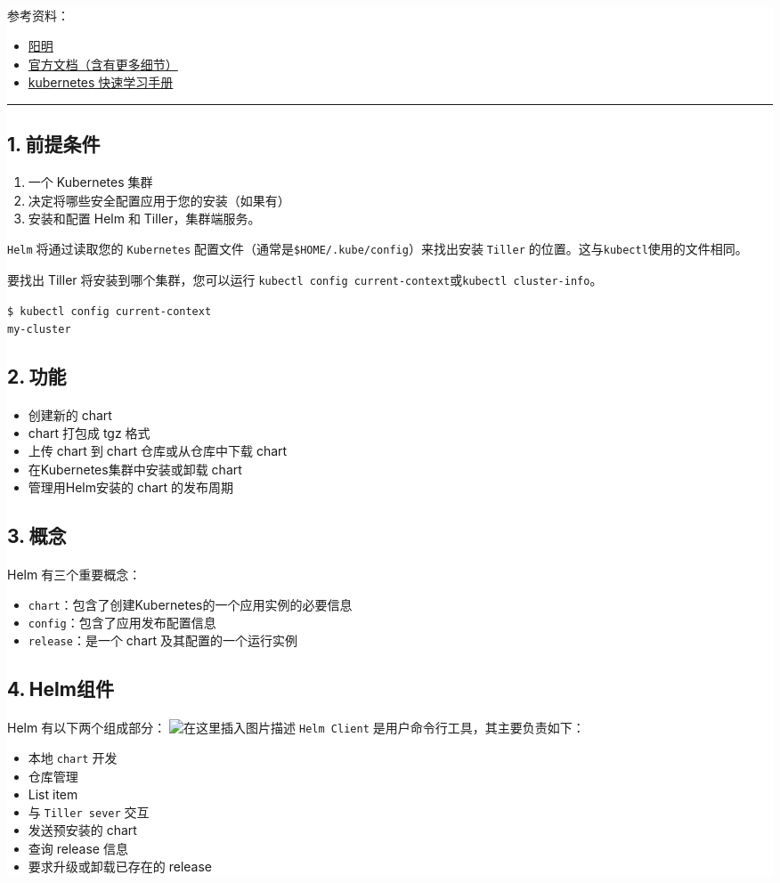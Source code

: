 

参考资料：

 - [阳明](https://www.qikqiak.com/k8s-book/docs/43.Helm%E5%9F%BA%E6%9C%AC%E4%BD%BF%E7%94%A8.html)
 - [官方文档（含有更多细节）](https://v2.helm.sh/docs/using_helm/#initialize-helm-and-install-tiller)
 - [kubernetes 快速学习手册](https://ghostwritten.blog.csdn.net/article/details/108562082)

------------

## 1. 前提条件

 1. 一个 Kubernetes 集群
 2. 决定将哪些安全配置应用于您的安装（如果有）
 3. 安装和配置 Helm 和 Tiller，集群端服务。

`Helm` 将通过读取您的 `Kubernetes` 配置文件（通常是`$HOME/.kube/config`）来找出安装 `Tiller` 的位置。这与`kubectl`使用的文件相同。

要找出 Tiller 将安装到哪个集群，您可以运行 `kubectl config current-context`或`kubectl cluster-info`。

```bash
$ kubectl config current-context
my-cluster
```

## 2. 功能

 - 创建新的 chart
 - chart 打包成 tgz 格式
 - 上传 chart 到 chart 仓库或从仓库中下载 chart
 - 在Kubernetes集群中安装或卸载 chart
 - 管理用Helm安装的 chart 的发布周期

##  3. 概念

Helm 有三个重要概念：

 - `chart`：包含了创建Kubernetes的一个应用实例的必要信息
 - `config`：包含了应用发布配置信息
 - `release`：是一个 chart 及其配置的一个运行实例

##  4. Helm组件

Helm 有以下两个组成部分：
![在这里插入图片描述](https://img-blog.csdnimg.cn/ddc6b141628245e2b2dd945e55634644.png?x-oss-process=image/watermark,type_ZHJvaWRzYW5zZmFsbGJhY2s)
`Helm Client` 是用户命令行工具，其主要负责如下：

 - 本地 `chart` 开发
 - 仓库管理
 - List item
 - 与 `Tiller sever` 交互
 - 发送预安装的 chart
 - 查询 release 信息
 - 要求升级或卸载已存在的 release
